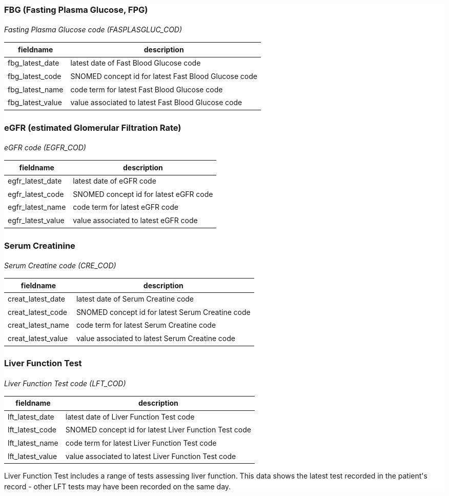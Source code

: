 ### FBG (Fasting Plasma Glucose, FPG)
*Fasting Plasma Glucose code (FASPLASGLUC_COD)*

| fieldname          | description                                  |
| ------------------ | -------------------------------------------- |
| fbg_latest_date  | latest date of Fast Blood Glucose code               |
| fbg_latest_code  | SNOMED concept id for latest Fast Blood Glucose code |
| fbg_latest_name  | code term for latest Fast Blood Glucose code         |
| fbg_latest_value | value associated to latest Fast Blood Glucose code   |

### eGFR (estimated Glomerular Filtration Rate)
*eGFR code (EGFR_COD)*

| fieldname          | description                                  |
| ------------------ | -------------------------------------------- |
| egfr_latest_date  | latest date of eGFR code               |
| egfr_latest_code  | SNOMED concept id for latest eGFR code |
| egfr_latest_name  | code term for latest eGFR code         |
| egfr_latest_value | value associated to latest eGFR code   |

### Serum Creatinine
*Serum Creatine code (CRE_COD)*

| fieldname          | description                                  |
| ------------------ | -------------------------------------------- |
| creat_latest_date  | latest date of Serum Creatine code               |
| creat_latest_code  | SNOMED concept id for latest Serum Creatine code |
| creat_latest_name  | code term for latest Serum Creatine code         |
| creat_latest_value | value associated to latest Serum Creatine code   |

### Liver Function Test
*Liver Function Test code (LFT_COD)*

| fieldname          | description                                  |
| ------------------ | -------------------------------------------- |
| lft_latest_date  | latest date of Liver Function Test code               |
| lft_latest_code  | SNOMED concept id for latest Liver Function Test code |
| lft_latest_name  | code term for latest Liver Function Test code         |
| lft_latest_value | value associated to latest Liver Function Test code   |

Liver Function Test includes a range of tests assessing liver function.  This data shows the latest test recorded in the patient's record - other LFT tests may have been recorded on the same day.
